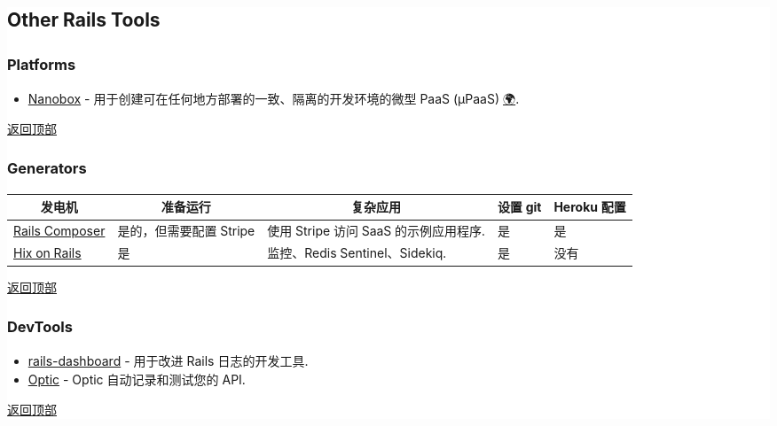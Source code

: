 ## Other Rails Tools

### Platforms

- [Nanobox](https://github.com/nanobox-io/nanobox) - 用于创建可在任何地方部署的一致、隔离的开发环境的微型 PaaS (μPaaS) [:earth_africa:](https://nanobox.io).
  
[返回顶部][link_toc]

### Generators

 | 发电机 | 准备运行 | 复杂应用 | 设置 git |  Heroku 配置 |
| --------- | ------------ | ------------ | -------- | ------------- |
| [Rails Composer](https://github.com/RailsApps/rails-composer) | 是的，但需要配置 Stripe | 使用 Stripe 访问 SaaS 的示例应用程序.  | 是 | 是 |
| [Hix on Rails](https://hixonrails.com) | 是 | 监控、Redis Sentinel、Sidekiq.  | 是 | 没有 |


[返回顶部][link_toc]

### DevTools

- [rails-dashboard](https://github.com/y-takey/rails-dashboard) - 用于改进 Rails 日志的开发工具.
- [Optic](https://github.com/opticdev/optic) - Optic 自动记录和测试您的 API.

[返回顶部][link_toc]

[link_toc]: #table-of-contents
[link_rails_source]: https://github.com/rails/rails
